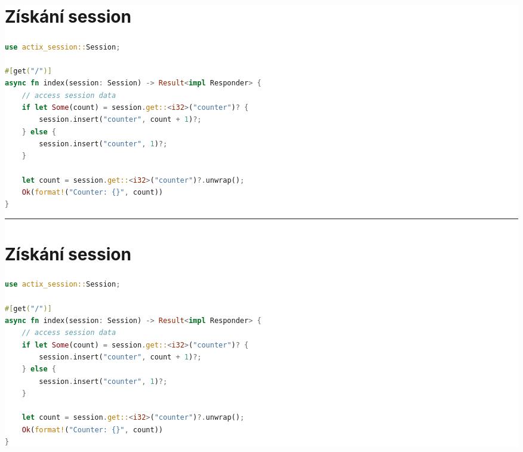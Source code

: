 # Získání session

```rust
use actix_session::Session;

#[get("/")]
async fn index(session: Session) -> Result<impl Responder> {
    // access session data
    if let Some(count) = session.get::<i32>("counter")? {
        session.insert("counter", count + 1)?;
    } else {
        session.insert("counter", 1)?;
    }

    let count = session.get::<i32>("counter")?.unwrap();
    Ok(format!("Counter: {}", count))
}
```

---

# Získání session

```rust
use actix_session::Session;

#[get("/")]
async fn index(session: Session) -> Result<impl Responder> {
    // access session data
    if let Some(count) = session.get::<i32>("counter")? {
        session.insert("counter", count + 1)?;
    } else {
        session.insert("counter", 1)?;
    }

    let count = session.get::<i32>("counter")?.unwrap();
    Ok(format!("Counter: {}", count))
}
```
